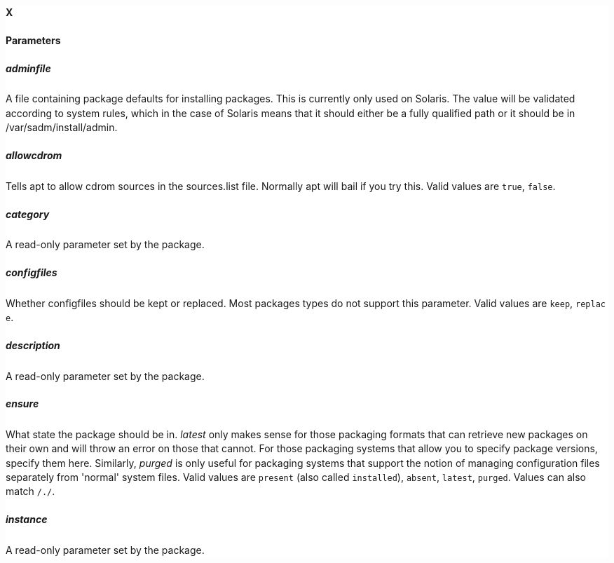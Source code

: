 <td><strong>X</strong></td>
</tr>
</tbody>
</table>


#### Parameters


##### adminfile

<p>A file containing package defaults for installing packages.
This is currently only used on Solaris.  The value will be
validated according to system rules, which in the case of
Solaris means that it should either be a fully qualified path
or it should be in /var/sadm/install/admin.</p>


##### allowcdrom

<p>Tells apt to allow cdrom sources in the sources.list file.
Normally apt will bail if you try this.  Valid values are <code>true</code>, <code>false</code>.</p>


##### category

<p>A read-only parameter set by the package.</p>


##### configfiles

<p>Whether configfiles should be kept or replaced.  Most packages
types do not support this parameter.  Valid values are <code>keep</code>, <code>replace</code>.</p>


##### description

<p>A read-only parameter set by the package.</p>


##### ensure

<p>What state the package should be in.
<em>latest</em> only makes sense for those packaging formats that can
retrieve new packages on their own and will throw an error on
those that cannot.  For those packaging systems that allow you
to specify package versions, specify them here.  Similarly,
<em>purged</em> is only useful for packaging systems that support
the notion of managing configuration files separately from
'normal' system files.  Valid values are <code>present</code> (also called <code>installed</code>), <code>absent</code>, <code>latest</code>, <code>purged</code>.  Values can also match <code>/./</code>.</p>


##### instance

<p>A read-only parameter set by the package.</p>
